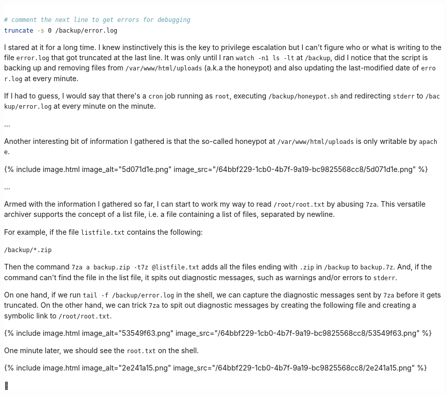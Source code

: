 ```bash

# comment the next line to get errors for debugging
truncate -s 0 /backup/error.log
```

I stared at it for a long time. I knew instinctively this is the key to privilege escalation but I can't figure who or what is writing to the file `error.log` that  got truncated at the last line. It was only until I ran `watch -n1 ls -lt` at `/backup`, did I notice that the script is backing up and removing files from `/var/www/html/uploads` (a.k.a the honeypot) and also updating the last-modified date of `error.log` at every minute.

If I had to guess, I would say that there's a `cron` job running as `root`, executing `/backup/honeypot.sh` and redirecting `stderr` to `/backup/error.log` at every minute on the minute.

&hellip;

Another interesting bit of information I gathered is that the so-called honeypot at `/var/www/html/uploads` is only writable by `apache`.


{% include image.html image_alt="5d071d1e.png" image_src="/64bbf229-1cb0-4b7f-9a19-bc9825568cc8/5d071d1e.png" %}


&hellip;

Armed with the information I gathered so far, I can start to work my way to read `/root/root.txt` by abusing `7za`. This versatile archiver supports the concept of a list file, i.e. a file containing a list of files, separated by newline.

For example, if the file `listfile.txt` contains the following:

```
/backup/*.zip
```

Then the command `7za a backup.zip -t7z @listfile.txt` adds all the files ending with `.zip` in `/backup` to `backup.7z`. And, if the command can't find the file in the list file, it spits out diagnostic messages, such as warnings and/or errors to `stderr`.

On one hand, if we run `tail -f /backup/error.log` in the shell, we can capture the diagnostic messages sent by `7za` before it gets truncated. On the other hand, we can trick `7za` to spit out diagnostic messages by creating the following file and creating a symbolic link to `/root/root.txt`.


{% include image.html image_alt="53549f63.png" image_src="/64bbf229-1cb0-4b7f-9a19-bc9825568cc8/53549f63.png" %}


One minute later, we should see the `root.txt` on the shell.


{% include image.html image_alt="2e241a15.png" image_src="/64bbf229-1cb0-4b7f-9a19-bc9825568cc8/2e241a15.png" %}


:dancer:

[1]: https://www.hackthebox.eu/home/machines/profile/172
[2]: https://www.hackthebox.eu/home/users/profile/13340
[3]: https://www.hackthebox.eu/
